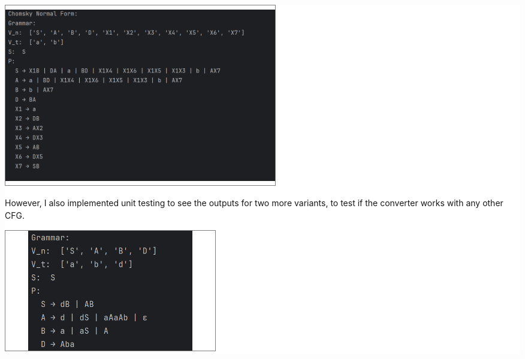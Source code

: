 <img src="./photos/finalstep.png" alt="Output V29" width="450" height="300" style="border: 1px solid grey;">


However, I also implemented unit testing to see the outputs for two more variants, to test if the converter works with any other CFG.

<img src="./photos/V10.png" alt="Output V10" width="350" height="200" style="border: 1px solid grey;">